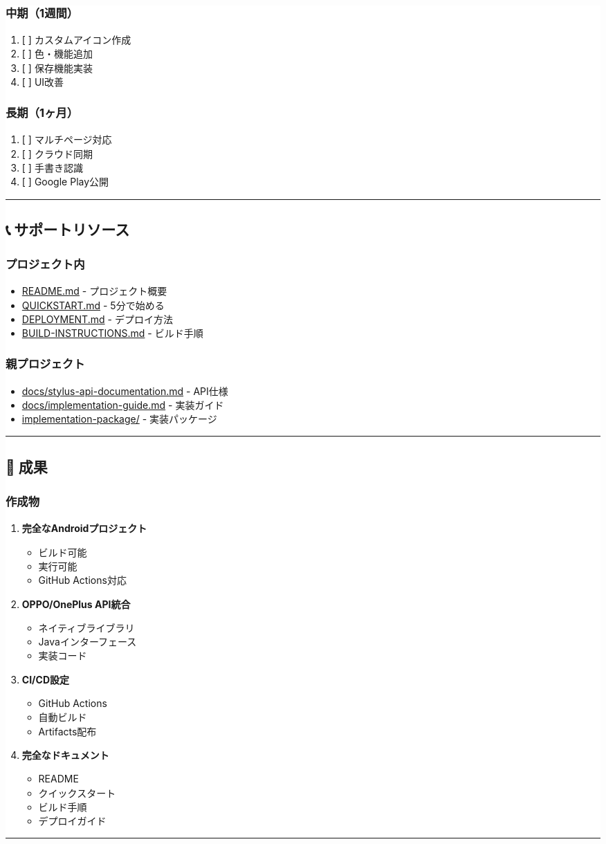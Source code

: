 ### 中期（1週間）
1. [ ] カスタムアイコン作成
2. [ ] 色・機能追加
3. [ ] 保存機能実装
4. [ ] UI改善

### 長期（1ヶ月）
1. [ ] マルチページ対応
2. [ ] クラウド同期
3. [ ] 手書き認識
4. [ ] Google Play公開

---

## 📞 サポートリソース

### プロジェクト内
- [README.md](sample-note-app/README.md) - プロジェクト概要
- [QUICKSTART.md](sample-note-app/QUICKSTART.md) - 5分で始める
- [DEPLOYMENT.md](sample-note-app/DEPLOYMENT.md) - デプロイ方法
- [BUILD-INSTRUCTIONS.md](sample-note-app/BUILD-INSTRUCTIONS.md) - ビルド手順

### 親プロジェクト
- [docs/stylus-api-documentation.md](docs/stylus-api-documentation.md) - API仕様
- [docs/implementation-guide.md](docs/implementation-guide.md) - 実装ガイド
- [implementation-package/](implementation-package/) - 実装パッケージ

---

## 🎊 成果

### 作成物

1. **完全なAndroidプロジェクト**
   - ビルド可能
   - 実行可能
   - GitHub Actions対応

2. **OPPO/OnePlus API統合**
   - ネイティブライブラリ
   - Javaインターフェース
   - 実装コード

3. **CI/CD設定**
   - GitHub Actions
   - 自動ビルド
   - Artifacts配布

4. **完全なドキュメント**
   - README
   - クイックスタート
   - ビルド手順
   - デプロイガイド

---